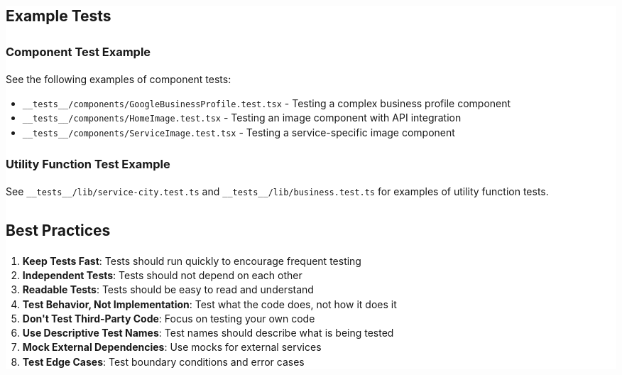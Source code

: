 ## Example Tests

### Component Test Example

See the following examples of component tests:

- `__tests__/components/GoogleBusinessProfile.test.tsx` - Testing a complex business profile component
- `__tests__/components/HomeImage.test.tsx` - Testing an image component with API integration
- `__tests__/components/ServiceImage.test.tsx` - Testing a service-specific image component

### Utility Function Test Example

See `__tests__/lib/service-city.test.ts` and `__tests__/lib/business.test.ts` for examples of utility function tests.

## Best Practices

1. **Keep Tests Fast**: Tests should run quickly to encourage frequent testing
2. **Independent Tests**: Tests should not depend on each other
3. **Readable Tests**: Tests should be easy to read and understand
4. **Test Behavior, Not Implementation**: Test what the code does, not how it does it
5. **Don't Test Third-Party Code**: Focus on testing your own code
6. **Use Descriptive Test Names**: Test names should describe what is being tested
7. **Mock External Dependencies**: Use mocks for external services
8. **Test Edge Cases**: Test boundary conditions and error cases
